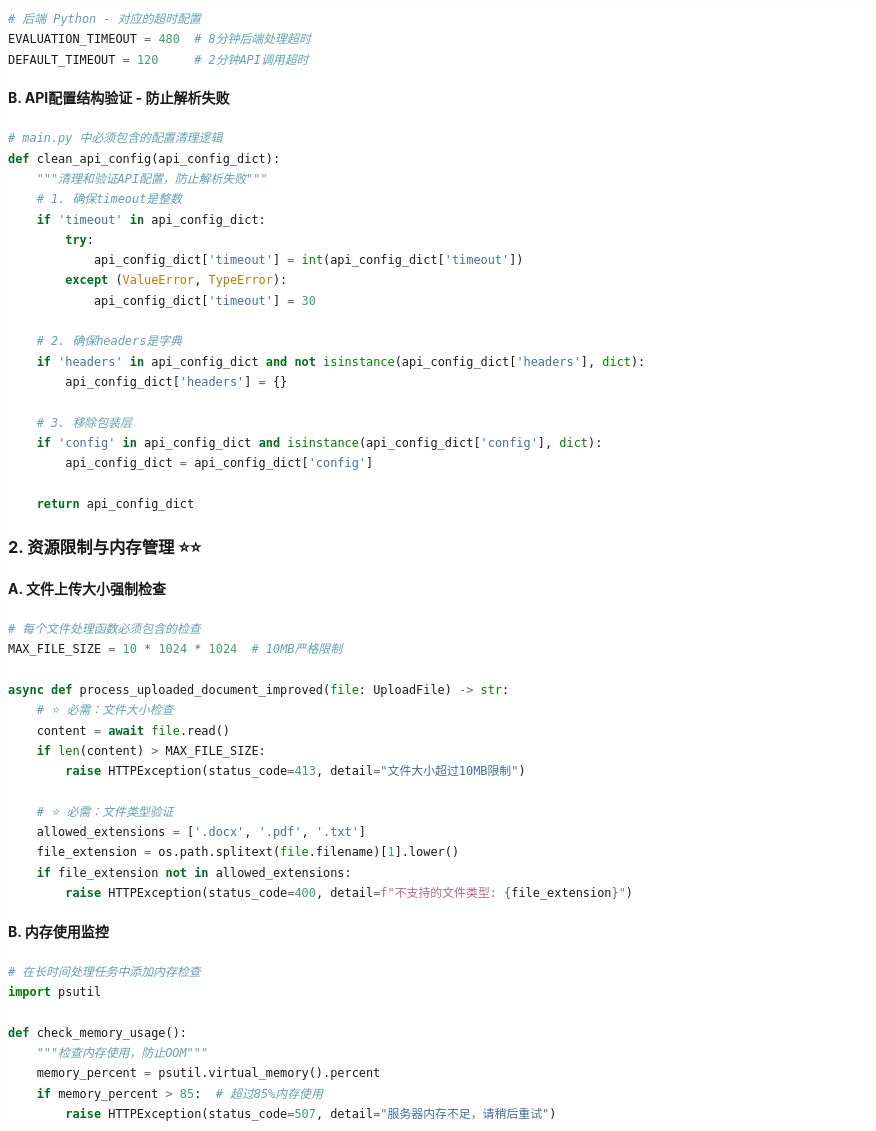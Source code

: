 ```python
# 后端 Python - 对应的超时配置
EVALUATION_TIMEOUT = 480  # 8分钟后端处理超时
DEFAULT_TIMEOUT = 120     # 2分钟API调用超时
```

#### B. API配置结构验证 - 防止解析失败
```python
# main.py 中必须包含的配置清理逻辑
def clean_api_config(api_config_dict):
    """清理和验证API配置，防止解析失败"""
    # 1. 确保timeout是整数
    if 'timeout' in api_config_dict:
        try:
            api_config_dict['timeout'] = int(api_config_dict['timeout'])
        except (ValueError, TypeError):
            api_config_dict['timeout'] = 30
    
    # 2. 确保headers是字典
    if 'headers' in api_config_dict and not isinstance(api_config_dict['headers'], dict):
        api_config_dict['headers'] = {}
    
    # 3. 移除包装层
    if 'config' in api_config_dict and isinstance(api_config_dict['config'], dict):
        api_config_dict = api_config_dict['config']
    
    return api_config_dict
```

### 2. **资源限制与内存管理** ⭐⭐

#### A. 文件上传大小强制检查
```python
# 每个文件处理函数必须包含的检查
MAX_FILE_SIZE = 10 * 1024 * 1024  # 10MB严格限制

async def process_uploaded_document_improved(file: UploadFile) -> str:
    # ⭐ 必需：文件大小检查
    content = await file.read()
    if len(content) > MAX_FILE_SIZE:
        raise HTTPException(status_code=413, detail="文件大小超过10MB限制")
    
    # ⭐ 必需：文件类型验证
    allowed_extensions = ['.docx', '.pdf', '.txt']
    file_extension = os.path.splitext(file.filename)[1].lower()
    if file_extension not in allowed_extensions:
        raise HTTPException(status_code=400, detail=f"不支持的文件类型: {file_extension}")
```

#### B. 内存使用监控
```python
# 在长时间处理任务中添加内存检查
import psutil

def check_memory_usage():
    """检查内存使用，防止OOM"""
    memory_percent = psutil.virtual_memory().percent
    if memory_percent > 85:  # 超过85%内存使用
        raise HTTPException(status_code=507, detail="服务器内存不足，请稍后重试")
```
